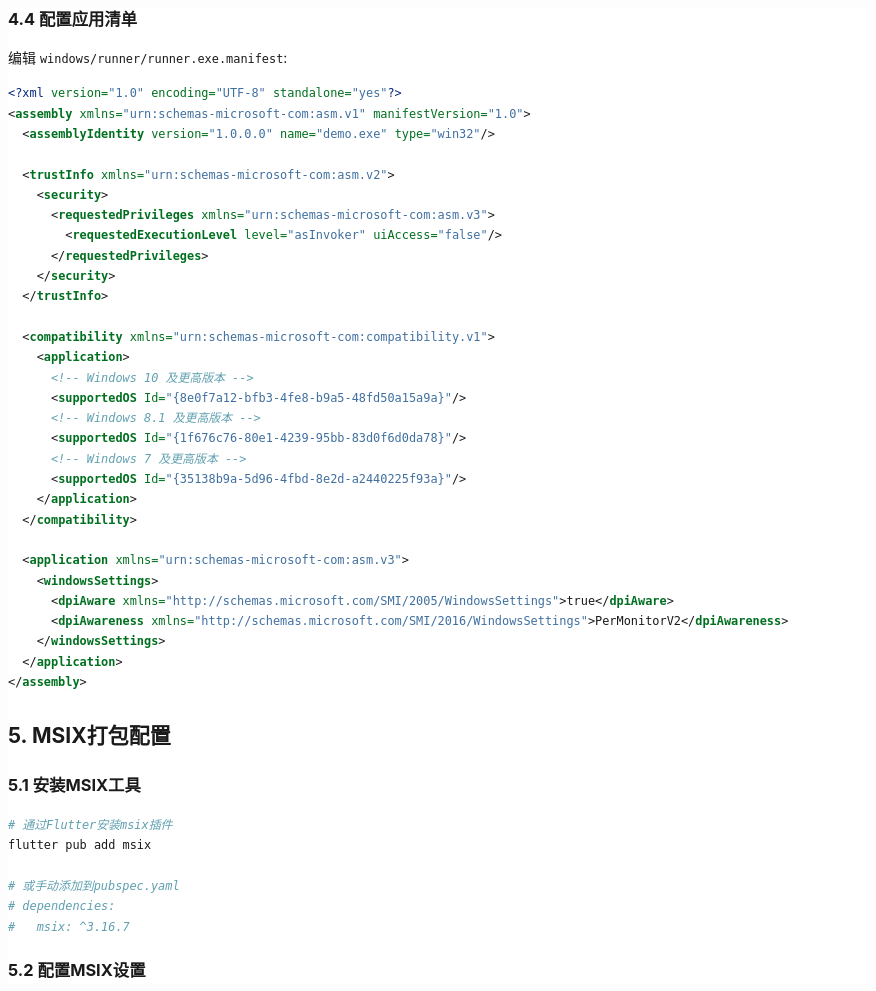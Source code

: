 ### 4.4 配置应用清单

编辑 `windows/runner/runner.exe.manifest`:

```xml
<?xml version="1.0" encoding="UTF-8" standalone="yes"?>
<assembly xmlns="urn:schemas-microsoft-com:asm.v1" manifestVersion="1.0">
  <assemblyIdentity version="1.0.0.0" name="demo.exe" type="win32"/>
  
  <trustInfo xmlns="urn:schemas-microsoft-com:asm.v2">
    <security>
      <requestedPrivileges xmlns="urn:schemas-microsoft-com:asm.v3">
        <requestedExecutionLevel level="asInvoker" uiAccess="false"/>
      </requestedPrivileges>
    </security>
  </trustInfo>

  <compatibility xmlns="urn:schemas-microsoft-com:compatibility.v1">
    <application>
      <!-- Windows 10 及更高版本 -->
      <supportedOS Id="{8e0f7a12-bfb3-4fe8-b9a5-48fd50a15a9a}"/>
      <!-- Windows 8.1 及更高版本 -->
      <supportedOS Id="{1f676c76-80e1-4239-95bb-83d0f6d0da78}"/>
      <!-- Windows 7 及更高版本 -->
      <supportedOS Id="{35138b9a-5d96-4fbd-8e2d-a2440225f93a}"/>
    </application>
  </compatibility>

  <application xmlns="urn:schemas-microsoft-com:asm.v3">
    <windowsSettings>
      <dpiAware xmlns="http://schemas.microsoft.com/SMI/2005/WindowsSettings">true</dpiAware>
      <dpiAwareness xmlns="http://schemas.microsoft.com/SMI/2016/WindowsSettings">PerMonitorV2</dpiAwareness>
    </windowsSettings>
  </application>
</assembly>
```

## 5. MSIX打包配置

### 5.1 安装MSIX工具

```powershell
# 通过Flutter安装msix插件
flutter pub add msix

# 或手动添加到pubspec.yaml
# dependencies:
#   msix: ^3.16.7
```

### 5.2 配置MSIX设置
